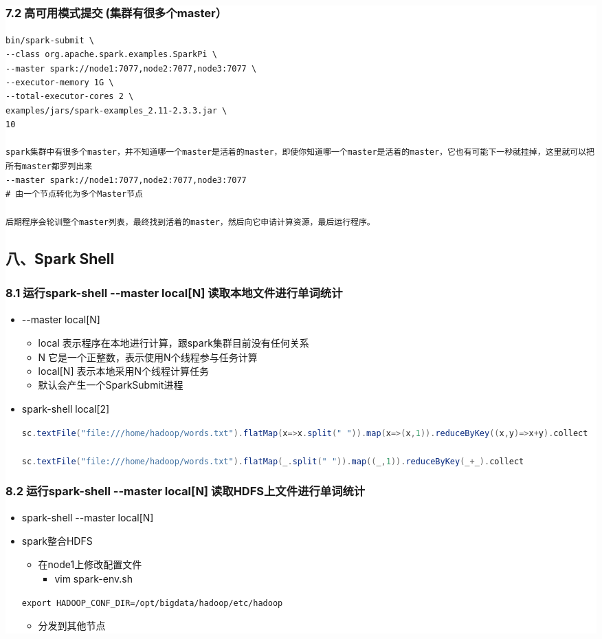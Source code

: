 ```bash
```

### 7.2 高可用模式提交 (集群有很多个master）

```shell
bin/spark-submit \
--class org.apache.spark.examples.SparkPi \
--master spark://node1:7077,node2:7077,node3:7077 \
--executor-memory 1G \
--total-executor-cores 2 \
examples/jars/spark-examples_2.11-2.3.3.jar \
10

spark集群中有很多个master，并不知道哪一个master是活着的master，即使你知道哪一个master是活着的master，它也有可能下一秒就挂掉，这里就可以把所有master都罗列出来
--master spark://node1:7077,node2:7077,node3:7077
# 由一个节点转化为多个Master节点

后期程序会轮训整个master列表，最终找到活着的master，然后向它申请计算资源，最后运行程序。
```

## 八、Spark Shell

### 8.1 运行spark-shell --master local[N] 读取本地文件进行单词统计

- --master local[N]

  - local 表示程序在本地进行计算，跟spark集群目前没有任何关系
  - N  它是一个正整数，表示使用N个线程参与任务计算
  - local[N] 表示本地采用N个线程计算任务
  - 默认会产生一个SparkSubmit进程

- spark-shell local[2]

  ```scala
  sc.textFile("file:///home/hadoop/words.txt").flatMap(x=>x.split(" ")).map(x=>(x,1)).reduceByKey((x,y)=>x+y).collect
  
  sc.textFile("file:///home/hadoop/words.txt").flatMap(_.split(" ")).map((_,1)).reduceByKey(_+_).collect
  ```

### 8.2 运行spark-shell --master local[N] 读取HDFS上文件进行单词统计

* spark-shell --master local[N] 

- spark整合HDFS

  - 在node1上修改配置文件
    - vim spark-env.sh

  ```shell
  export HADOOP_CONF_DIR=/opt/bigdata/hadoop/etc/hadoop
  ```

  - 分发到其他节点
